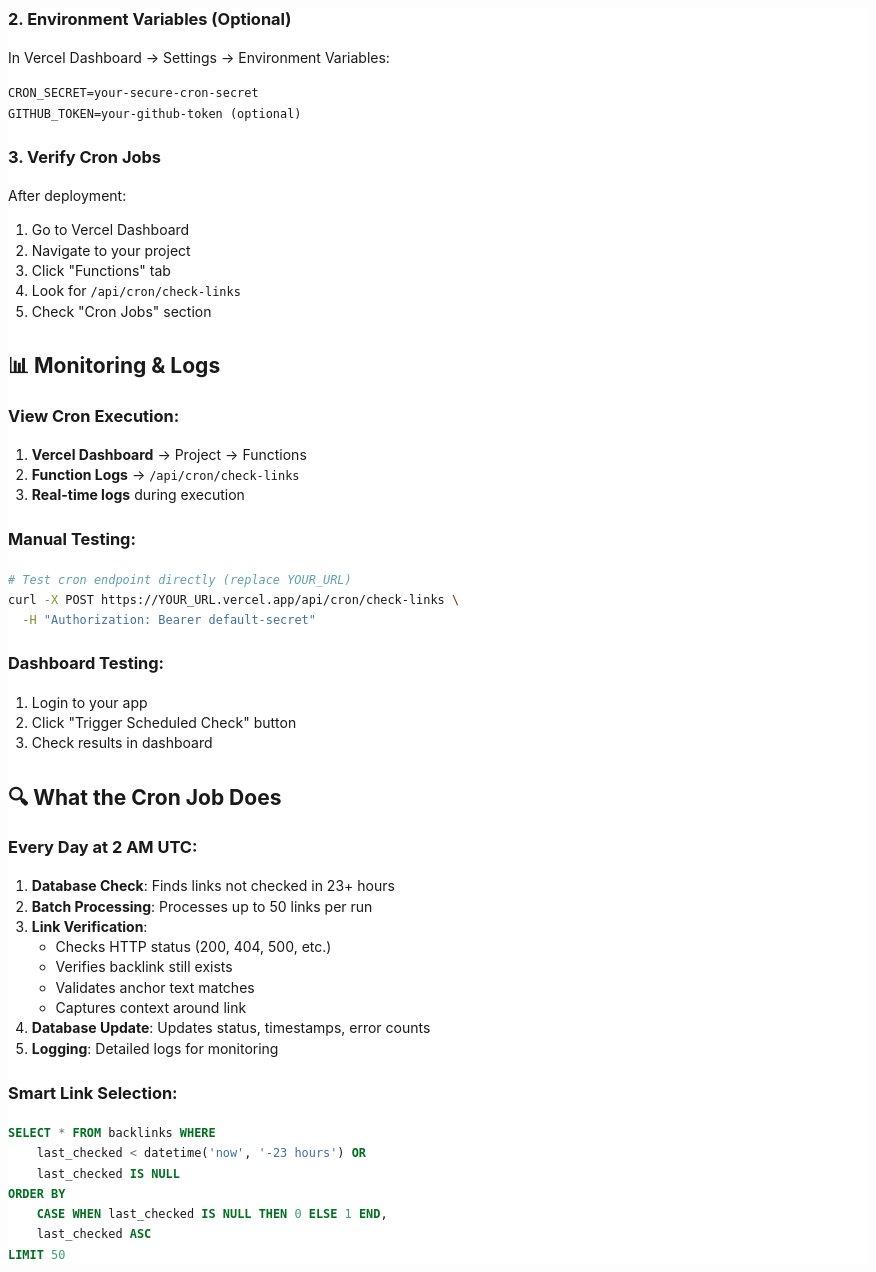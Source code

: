 ### 2. **Environment Variables (Optional)**
In Vercel Dashboard → Settings → Environment Variables:
```
CRON_SECRET=your-secure-cron-secret
GITHUB_TOKEN=your-github-token (optional)
```

### 3. **Verify Cron Jobs**
After deployment:
1. Go to Vercel Dashboard
2. Navigate to your project
3. Click "Functions" tab
4. Look for `/api/cron/check-links`
5. Check "Cron Jobs" section

## 📊 Monitoring & Logs

### View Cron Execution:
1. **Vercel Dashboard** → Project → Functions
2. **Function Logs** → `/api/cron/check-links`
3. **Real-time logs** during execution

### Manual Testing:
```bash
# Test cron endpoint directly (replace YOUR_URL)
curl -X POST https://YOUR_URL.vercel.app/api/cron/check-links \
  -H "Authorization: Bearer default-secret"
```

### Dashboard Testing:
1. Login to your app
2. Click "Trigger Scheduled Check" button
3. Check results in dashboard

## 🔍 What the Cron Job Does

### Every Day at 2 AM UTC:
1. **Database Check**: Finds links not checked in 23+ hours
2. **Batch Processing**: Processes up to 50 links per run
3. **Link Verification**:
   - Checks HTTP status (200, 404, 500, etc.)
   - Verifies backlink still exists
   - Validates anchor text matches
   - Captures context around link
4. **Database Update**: Updates status, timestamps, error counts
5. **Logging**: Detailed logs for monitoring

### Smart Link Selection:
```sql
SELECT * FROM backlinks WHERE 
    last_checked < datetime('now', '-23 hours') OR 
    last_checked IS NULL 
ORDER BY 
    CASE WHEN last_checked IS NULL THEN 0 ELSE 1 END,
    last_checked ASC
LIMIT 50
```
